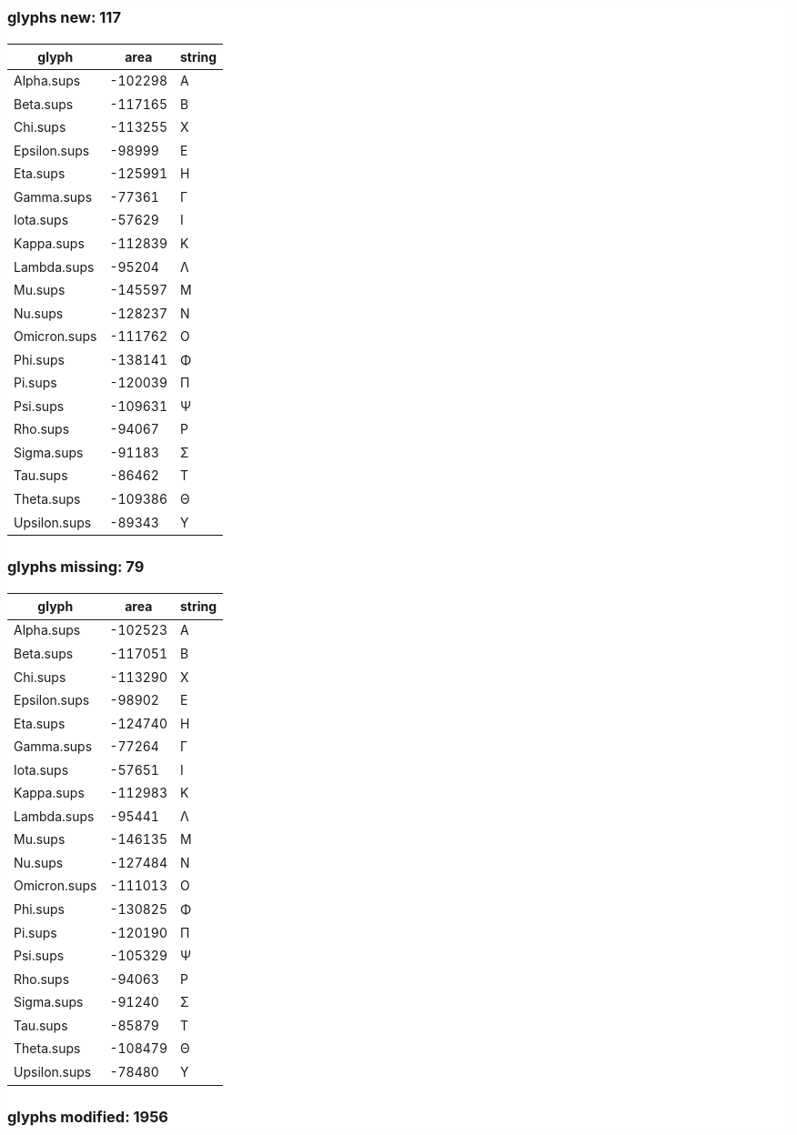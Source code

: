### glyphs new: 117

glyph | area | string
--- | --- | --- | 
Alpha.sups | -102298 | Α
Beta.sups | -117165 | Β
Chi.sups | -113255 | Χ
Epsilon.sups | -98999 | Ε
Eta.sups | -125991 | Η
Gamma.sups | -77361 | Γ
Iota.sups | -57629 | Ι
Kappa.sups | -112839 | Κ
Lambda.sups | -95204 | Λ
Mu.sups | -145597 | Μ
Nu.sups | -128237 | Ν
Omicron.sups | -111762 | Ο
Phi.sups | -138141 | Φ
Pi.sups | -120039 | Π
Psi.sups | -109631 | Ψ
Rho.sups | -94067 | Ρ
Sigma.sups | -91183 | Σ
Tau.sups | -86462 | Τ
Theta.sups | -109386 | Θ
Upsilon.sups | -89343 | Υ

### glyphs missing: 79

glyph | area | string
--- | --- | --- | 
Alpha.sups | -102523 | Α
Beta.sups | -117051 | Β
Chi.sups | -113290 | Χ
Epsilon.sups | -98902 | Ε
Eta.sups | -124740 | Η
Gamma.sups | -77264 | Γ
Iota.sups | -57651 | Ι
Kappa.sups | -112983 | Κ
Lambda.sups | -95441 | Λ
Mu.sups | -146135 | Μ
Nu.sups | -127484 | Ν
Omicron.sups | -111013 | Ο
Phi.sups | -130825 | Φ
Pi.sups | -120190 | Π
Psi.sups | -105329 | Ψ
Rho.sups | -94063 | Ρ
Sigma.sups | -91240 | Σ
Tau.sups | -85879 | Τ
Theta.sups | -108479 | Θ
Upsilon.sups | -78480 | Υ

### glyphs modified: 1956
